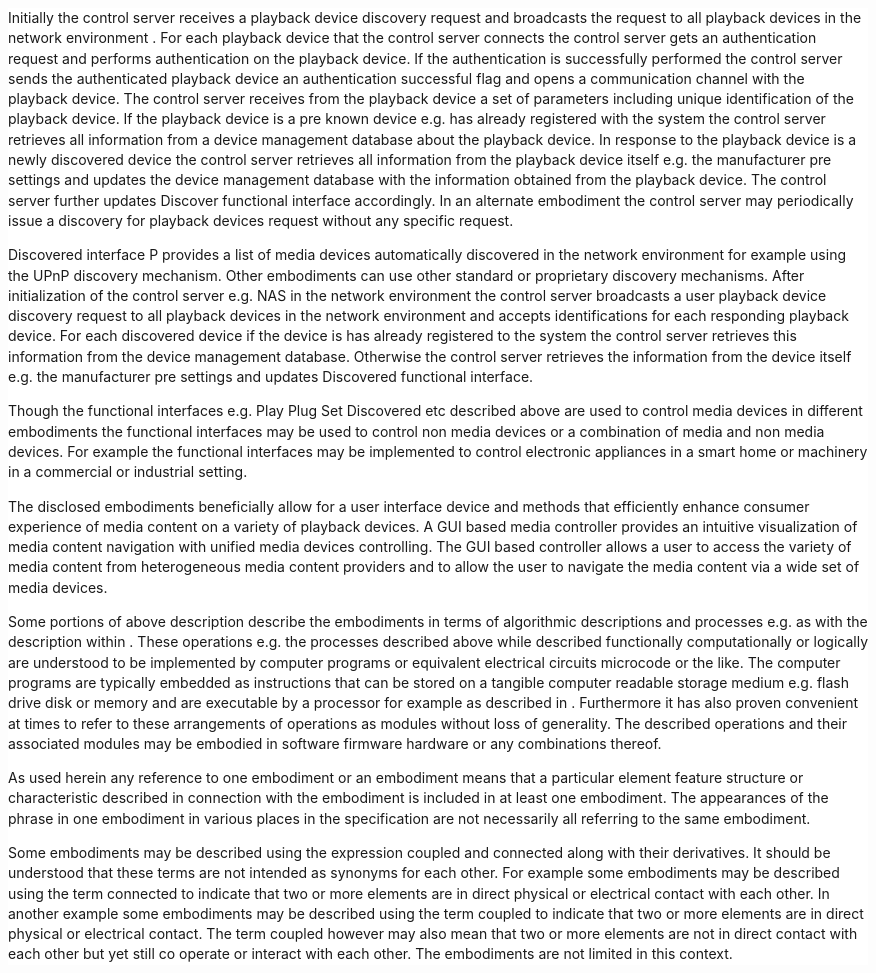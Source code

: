 Initially the control server receives a playback device discovery request and broadcasts the request to all playback devices in the network environment . For each playback device that the control server connects the control server gets an authentication request and performs authentication on the playback device. If the authentication is successfully performed the control server sends the authenticated playback device an authentication successful flag and opens a communication channel with the playback device. The control server receives from the playback device a set of parameters including unique identification of the playback device. If the playback device is a pre known device e.g. has already registered with the system the control server retrieves all information from a device management database about the playback device. In response to the playback device is a newly discovered device the control server retrieves all information from the playback device itself e.g. the manufacturer pre settings and updates the device management database with the information obtained from the playback device. The control server further updates Discover functional interface accordingly. In an alternate embodiment the control server may periodically issue a discovery for playback devices request without any specific request.

Discovered interface P provides a list of media devices automatically discovered in the network environment for example using the UPnP discovery mechanism. Other embodiments can use other standard or proprietary discovery mechanisms. After initialization of the control server e.g. NAS in the network environment the control server broadcasts a user playback device discovery request to all playback devices in the network environment and accepts identifications for each responding playback device. For each discovered device if the device is has already registered to the system the control server retrieves this information from the device management database. Otherwise the control server retrieves the information from the device itself e.g. the manufacturer pre settings and updates Discovered functional interface.

Though the functional interfaces e.g. Play Plug Set Discovered etc described above are used to control media devices in different embodiments the functional interfaces may be used to control non media devices or a combination of media and non media devices. For example the functional interfaces may be implemented to control electronic appliances in a smart home or machinery in a commercial or industrial setting.

The disclosed embodiments beneficially allow for a user interface device and methods that efficiently enhance consumer experience of media content on a variety of playback devices. A GUI based media controller provides an intuitive visualization of media content navigation with unified media devices controlling. The GUI based controller allows a user to access the variety of media content from heterogeneous media content providers and to allow the user to navigate the media content via a wide set of media devices.

Some portions of above description describe the embodiments in terms of algorithmic descriptions and processes e.g. as with the description within . These operations e.g. the processes described above while described functionally computationally or logically are understood to be implemented by computer programs or equivalent electrical circuits microcode or the like. The computer programs are typically embedded as instructions that can be stored on a tangible computer readable storage medium e.g. flash drive disk or memory and are executable by a processor for example as described in . Furthermore it has also proven convenient at times to refer to these arrangements of operations as modules without loss of generality. The described operations and their associated modules may be embodied in software firmware hardware or any combinations thereof.

As used herein any reference to one embodiment or an embodiment means that a particular element feature structure or characteristic described in connection with the embodiment is included in at least one embodiment. The appearances of the phrase in one embodiment in various places in the specification are not necessarily all referring to the same embodiment.

Some embodiments may be described using the expression coupled and connected along with their derivatives. It should be understood that these terms are not intended as synonyms for each other. For example some embodiments may be described using the term connected to indicate that two or more elements are in direct physical or electrical contact with each other. In another example some embodiments may be described using the term coupled to indicate that two or more elements are in direct physical or electrical contact. The term coupled however may also mean that two or more elements are not in direct contact with each other but yet still co operate or interact with each other. The embodiments are not limited in this context.
